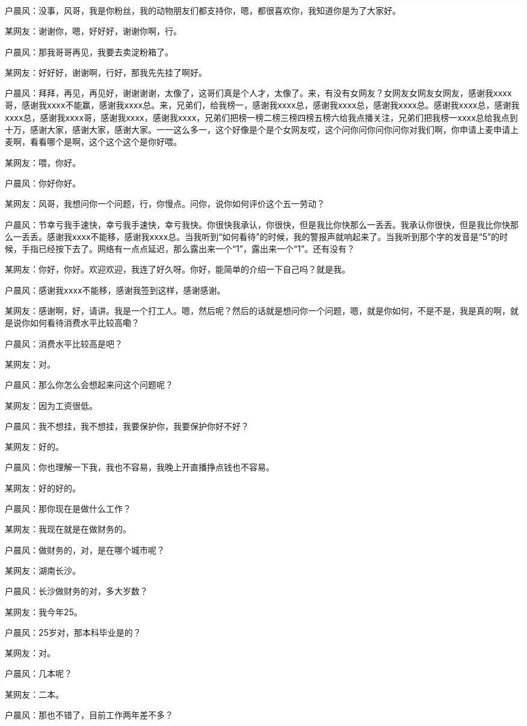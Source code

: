 户晨风：没事，风哥，我是你粉丝，我的动物朋友们都支持你，嗯，都很喜欢你，我知道你是为了大家好。

某网友：谢谢你，嗯，好好好，谢谢你啊，行。

户晨风：那我哥哥再见，我要去卖淀粉箱了。

某网友：好好好，谢谢啊，行好，那我先先挂了啊好。

户晨风：拜拜，再见，再见好，谢谢谢谢，太像了，这哥们真是个人才，太像了。来，有没有女网友？女网友女网友女网友，感谢我xxxx哥，感谢我xxxx不能赢，感谢我xxxx总。来，兄弟们，给我榜一，感谢我xxxx总，感谢我xxxx总，感谢我xxxx总。感谢我xxxx总，感谢我xxxx总，感谢我xxxx哥，感谢我xxxx，感谢我xxxx，兄弟们把榜一榜二榜三榜四榜五榜六给我点播关注，兄弟们把我榜一xxxx总给我点到十万，感谢大家，感谢大家，感谢大家。一一这么多一，这个好像是个是个女网友哎，这个问你问你问你问你对我们啊，你申请上麦申请上麦啊，看看哪个是啊，这个这个这个是你好喂。

某网友：喂，你好。

户晨风：你好你好。

某网友：风哥，我想问你一个问题，行，你慢点。问你，说你如何评价这个五一劳动？

户晨风：节幸亏我手速快，幸亏我手速快，幸亏我快。你很快我承认，你很快，但是我比你快那么一丢丢。我承认你很快，但是我比你快那么一丢丢。感谢我xxxx不能移，感谢我xxxx总。当我听到“如何看待”的时候，我的警报声就响起来了。当我听到那个字的发音是“5”的时候，手指已经按下去了。网络有一点点延迟，那么露出来一个“1”，露出来一个“1”。还有没有？

某网友：你好，你好。欢迎欢迎，我连了好久呀。你好，能简单的介绍一下自己吗？就是我。

户晨风：感谢我xxxx不能移，感谢我签到这样，感谢感谢。

某网友：感谢啊，好，请讲。我是一个打工人。嗯，然后呢？然后的话就是想问你一个问题，嗯，就是你如何，不是不是，我是真的啊，就是说你如何看待消费水平比较高嘞？

户晨风：消费水平比较高是吧？

某网友：对。

户晨风：那么你怎么会想起来问这个问题呢？

某网友：因为工资很低。

户晨风：我不想挂，我不想挂，我要保护你，我要保护你好不好？

某网友：好的。

户晨风：你也理解一下我，我也不容易，我晚上开直播挣点钱也不容易。

某网友：好的好的。

户晨风：那你现在是做什么工作？

某网友：我现在就是在做财务的。

户晨风：做财务的，对，是在哪个城市呢？

某网友：湖南长沙。

户晨风：长沙做财务的对，多大岁数？

某网友：我今年25。

户晨风：25岁对，那本科毕业是的？

某网友：对。

户晨风：几本呢？

某网友：二本。

户晨风：那也不错了，目前工作两年差不多？
